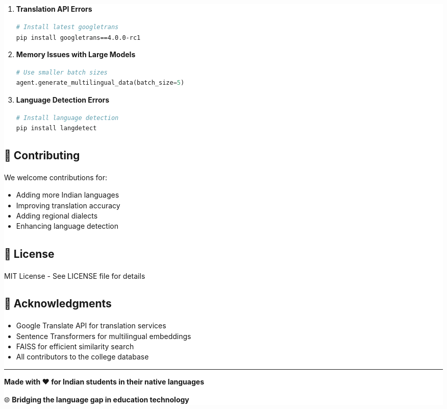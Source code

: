1. **Translation API Errors**
   ```bash
   # Install latest googletrans
   pip install googletrans==4.0.0-rc1
   ```

2. **Memory Issues with Large Models**
   ```python
   # Use smaller batch sizes
   agent.generate_multilingual_data(batch_size=5)
   ```

3. **Language Detection Errors**
   ```bash
   # Install language detection
   pip install langdetect
   ```

## 🤝 Contributing

We welcome contributions for:
- Adding more Indian languages
- Improving translation accuracy
- Adding regional dialects
- Enhancing language detection

## 📄 License

MIT License - See LICENSE file for details

## 🙏 Acknowledgments

- Google Translate API for translation services
- Sentence Transformers for multilingual embeddings
- FAISS for efficient similarity search
- All contributors to the college database

---

**Made with ❤️ for Indian students in their native languages**

🌐 **Bridging the language gap in education technology**
